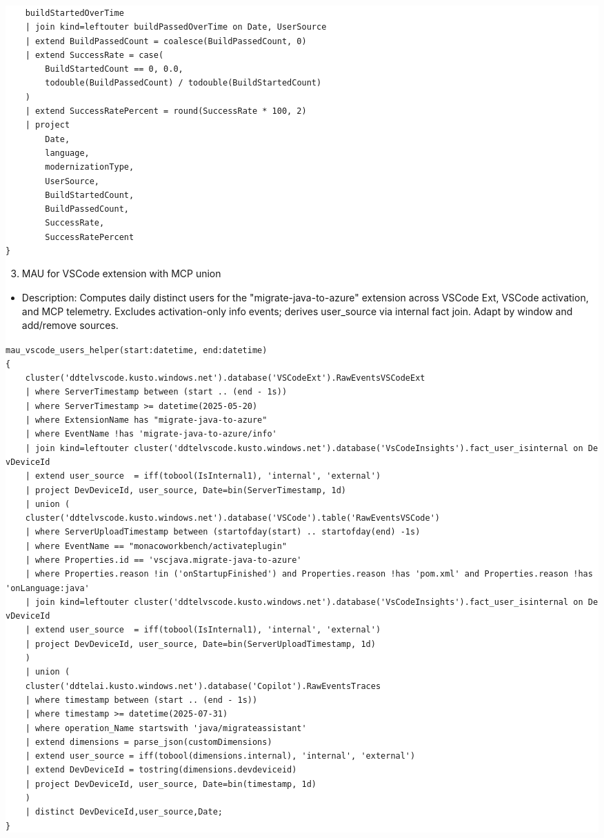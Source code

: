 ```kusto
    buildStartedOverTime
    | join kind=leftouter buildPassedOverTime on Date, UserSource
    | extend BuildPassedCount = coalesce(BuildPassedCount, 0)
    | extend SuccessRate = case(
        BuildStartedCount == 0, 0.0,
        todouble(BuildPassedCount) / todouble(BuildStartedCount)
    )
    | extend SuccessRatePercent = round(SuccessRate * 100, 2)
    | project 
        Date,
        language,
        modernizationType,
        UserSource,
        BuildStartedCount,
        BuildPassedCount,
        SuccessRate,
        SuccessRatePercent
}
```

3) MAU for VSCode extension with MCP union
- Description: Computes daily distinct users for the "migrate-java-to-azure" extension across VSCode Ext, VSCode activation, and MCP telemetry. Excludes activation-only info events; derives user_source via internal fact join. Adapt by window and add/remove sources.
```kusto
mau_vscode_users_helper(start:datetime, end:datetime)
{
    cluster('ddtelvscode.kusto.windows.net').database('VSCodeExt').RawEventsVSCodeExt
    | where ServerTimestamp between (start .. (end - 1s))
    | where ServerTimestamp >= datetime(2025-05-20)
    | where ExtensionName has "migrate-java-to-azure"
    | where EventName !has 'migrate-java-to-azure/info'
    | join kind=leftouter cluster('ddtelvscode.kusto.windows.net').database('VsCodeInsights').fact_user_isinternal on DevDeviceId
    | extend user_source  = iff(tobool(IsInternal1), 'internal', 'external')
    | project DevDeviceId, user_source, Date=bin(ServerTimestamp, 1d)
    | union (
    cluster('ddtelvscode.kusto.windows.net').database('VSCode').table('RawEventsVSCode')
    | where ServerUploadTimestamp between (startofday(start) .. startofday(end) -1s)
    | where EventName == "monacoworkbench/activateplugin"
    | where Properties.id == 'vscjava.migrate-java-to-azure'
    | where Properties.reason !in ('onStartupFinished') and Properties.reason !has 'pom.xml' and Properties.reason !has 'onLanguage:java'
    | join kind=leftouter cluster('ddtelvscode.kusto.windows.net').database('VsCodeInsights').fact_user_isinternal on DevDeviceId
    | extend user_source  = iff(tobool(IsInternal1), 'internal', 'external')
    | project DevDeviceId, user_source, Date=bin(ServerUploadTimestamp, 1d)
    )
    | union (
    cluster('ddtelai.kusto.windows.net').database('Copilot').RawEventsTraces
    | where timestamp between (start .. (end - 1s))
    | where timestamp >= datetime(2025-07-31)
    | where operation_Name startswith 'java/migrateassistant'
    | extend dimensions = parse_json(customDimensions)
    | extend user_source = iff(tobool(dimensions.internal), 'internal', 'external')
    | extend DevDeviceId = tostring(dimensions.devdeviceid)
    | project DevDeviceId, user_source, Date=bin(timestamp, 1d)
    )
    | distinct DevDeviceId,user_source,Date;
}
```
